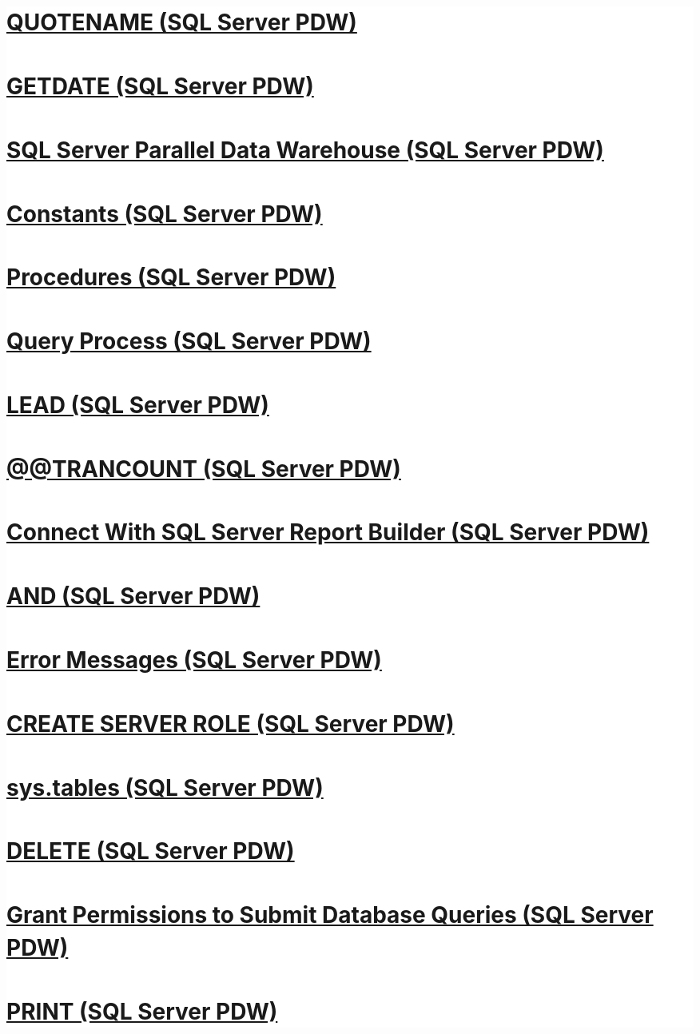 # [QUOTENAME (SQL Server PDW)](mpp/sqlpdw/quotename-sql-server-pdw.md)
# [GETDATE (SQL Server PDW)](mpp/sqlpdw/getdate-sql-server-pdw.md)
# [SQL Server Parallel Data Warehouse (SQL Server PDW)](mpp/sqlpdw/sql-server-parallel-data-warehouse-sql-server-pdw.md)
# [Constants (SQL Server PDW)](mpp/sqlpdw/constants-sql-server-pdw.md)
# [Procedures (SQL Server PDW)](mpp/sqlpdw/procedures-sql-server-pdw.md)
# [Query Process (SQL Server PDW)](mpp/sqlpdw/query-process-sql-server-pdw.md)
# [LEAD (SQL Server PDW)](mpp/sqlpdw/lead-sql-server-pdw.md)
# [@@TRANCOUNT (SQL Server PDW)](mpp/sqlpdw/trancount-sql-server-pdw.md)
# [Connect With SQL Server Report Builder (SQL Server PDW)](mpp/sqlpdw/connect-with-sql-server-report-builder-sql-server-pdw.md)
# [AND (SQL Server PDW)](mpp/sqlpdw/and-sql-server-pdw.md)
# [Error Messages (SQL Server PDW)](mpp/sqlpdw/error-messages-sql-server-pdw.md)
# [CREATE SERVER ROLE (SQL Server PDW)](mpp/sqlpdw/create-server-role-sql-server-pdw.md)
# [sys.tables (SQL Server PDW)](mpp/sqlpdw/sys-tables-sql-server-pdw.md)
# [DELETE (SQL Server PDW)](mpp/sqlpdw/delete-sql-server-pdw.md)
# [Grant Permissions to Submit Database Queries (SQL Server PDW)](mpp/sqlpdw/grant-permissions-to-submit-database-queries-sql-server-pdw.md)
# [PRINT (SQL Server PDW)](mpp/sqlpdw/print-sql-server-pdw.md)